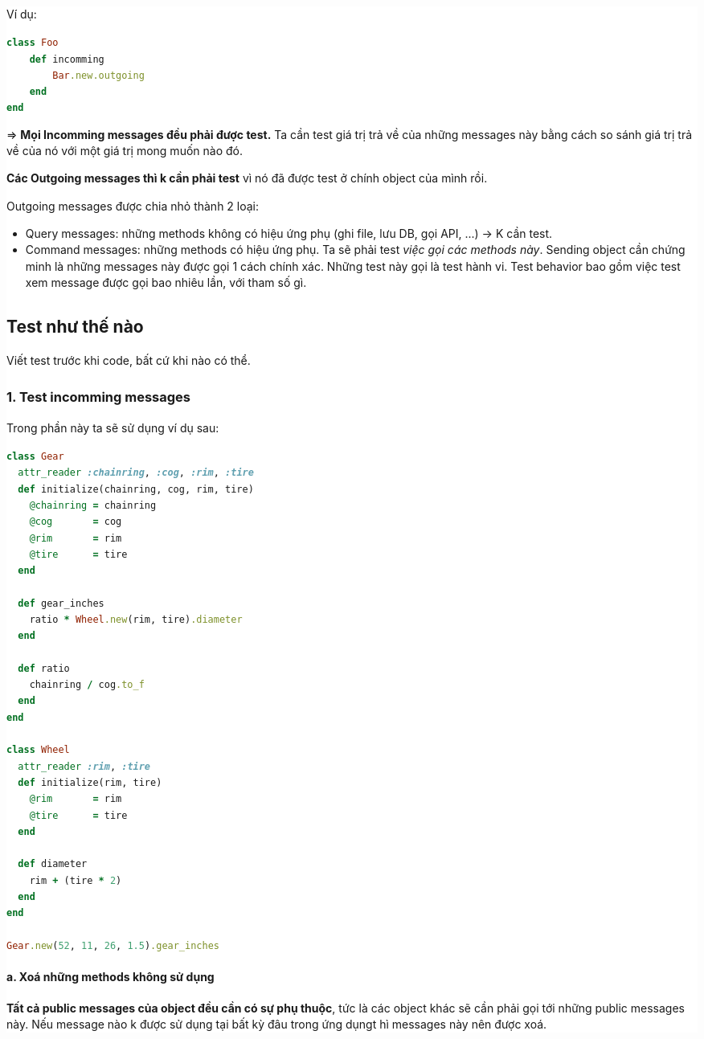 Ví dụ:

```Ruby
class Foo
	def incomming
		Bar.new.outgoing
	end
end
```

=> **Mọi Incomming messages đều phải được test.** Ta cần test giá trị trả về của những messages này bằng cách so sánh giá trị trả về của nó với một giá trị mong muốn nào đó.

**Các Outgoing messages thì k cần phải test** vì nó đã được test ở chính object của mình rồi.

Outgoing messages được chia nhỏ thành 2 loại:
* Query messages: những methods không có hiệu ứng phụ (ghi file, lưu DB, gọi API, ...) -> K cần test.
* Command messages: những methods có hiệu ứng phụ. Ta sẽ phải test *việc gọi các methods này*. Sending object cần chứng minh là những messages này được gọi 1 cách chính xác. Những test này gọi là test hành vi. Test behavior bao gồm việc test xem message được gọi bao nhiêu lần, với tham số gì.

## Test như thế nào
Viết test trước khi code, bất cứ khi nào có thể.

### 1. Test incomming messages
Trong phần này ta sẽ sử dụng ví dụ sau:

```ruby
class Gear
  attr_reader :chainring, :cog, :rim, :tire
  def initialize(chainring, cog, rim, tire)
    @chainring = chainring
    @cog       = cog
    @rim       = rim
    @tire      = tire
  end

  def gear_inches
    ratio * Wheel.new(rim, tire).diameter
  end

  def ratio
    chainring / cog.to_f
  end
end

class Wheel
  attr_reader :rim, :tire
  def initialize(rim, tire)
    @rim       = rim
    @tire      = tire
  end

  def diameter
    rim + (tire * 2)
  end
end

Gear.new(52, 11, 26, 1.5).gear_inches
```
#### a. Xoá những methods không sử dụng
**Tất cả public messages của object đều cần có sự phụ thuộc**, tức là các object khác sẽ cần phải gọi tới những public messages này. Nếu message nào k được sử dụng tại bất kỳ đâu trong ứng dụngt hì messages này nên được xoá.
